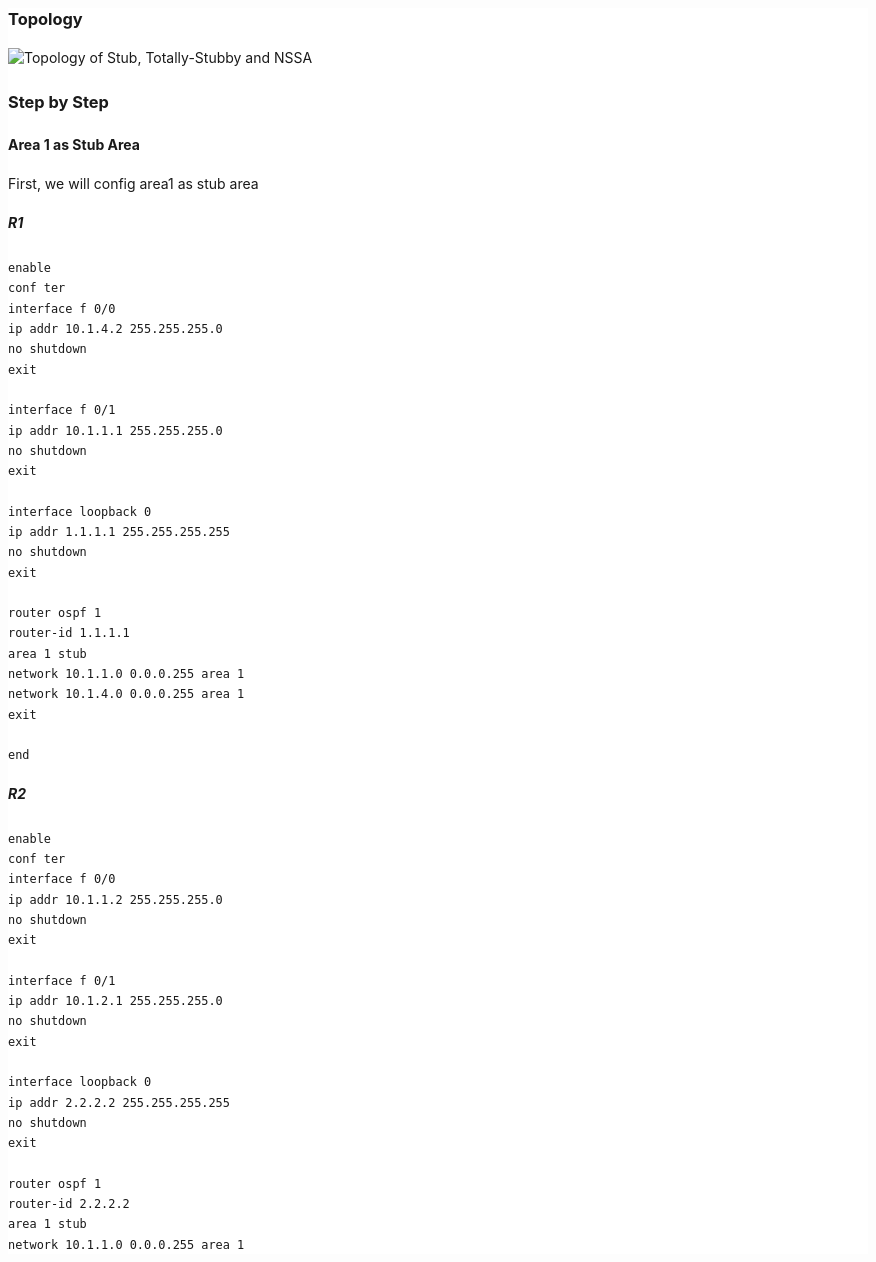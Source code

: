 ### Topology

![Topology of Stub, Totally-Stubby and NSSA](/images/ospf/stub-totelly-stubby-nssa.png "alt")


### Step by Step

#### Area 1 as Stub Area

First, we will config area1 as stub area

##### R1

```cisco
enable
conf ter
interface f 0/0
ip addr 10.1.4.2 255.255.255.0
no shutdown
exit

interface f 0/1
ip addr 10.1.1.1 255.255.255.0
no shutdown
exit

interface loopback 0
ip addr 1.1.1.1 255.255.255.255
no shutdown
exit

router ospf 1
router-id 1.1.1.1
area 1 stub
network 10.1.1.0 0.0.0.255 area 1
network 10.1.4.0 0.0.0.255 area 1
exit

end
```

##### R2

```cisco
enable
conf ter
interface f 0/0
ip addr 10.1.1.2 255.255.255.0
no shutdown
exit

interface f 0/1
ip addr 10.1.2.1 255.255.255.0
no shutdown
exit

interface loopback 0
ip addr 2.2.2.2 255.255.255.255
no shutdown
exit

router ospf 1
router-id 2.2.2.2
area 1 stub
network 10.1.1.0 0.0.0.255 area 1
```